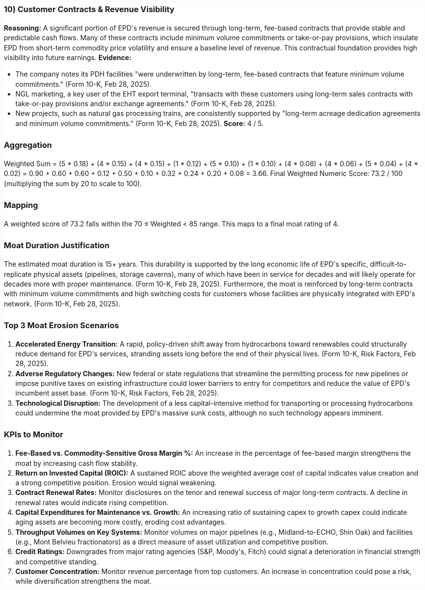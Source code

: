 ### **10) Customer Contracts & Revenue Visibility**
**Reasoning:** A significant portion of EPD's revenue is secured through long-term, fee-based contracts that provide stable and predictable cash flows. Many of these contracts include minimum volume commitments or take-or-pay provisions, which insulate EPD from short-term commodity price volatility and ensure a baseline level of revenue. This contractual foundation provides high visibility into future earnings.
**Evidence:**
- The company notes its PDH facilities "were underwritten by long-term, fee-based contracts that feature minimum volume commitments." (Form 10-K, Feb 28, 2025).
- NGL marketing, a key user of the EHT export terminal, "transacts with these customers using long-term sales contracts with take-or-pay provisions and/or exchange agreements." (Form 10-K, Feb 28, 2025).
- New projects, such as natural gas processing trains, are consistently supported by "long-term acreage dedication agreements and minimum volume commitments." (Form 10-K, Feb 28, 2025).
**Score:** 4 / 5.

### **Aggregation**
Weighted Sum = (5 * 0.18) + (4 * 0.15) + (4 * 0.15) + (1 * 0.12) + (5 * 0.10) + (1 * 0.10) + (4 * 0.08) + (4 * 0.06) + (5 * 0.04) + (4 * 0.02) = 0.90 + 0.60 + 0.60 + 0.12 + 0.50 + 0.10 + 0.32 + 0.24 + 0.20 + 0.08 = 3.66.
Final Weighted Numeric Score: 73.2 / 100 (multiplying the sum by 20 to scale to 100).

### **Mapping**
A weighted score of 73.2 falls within the 70 ≤ Weighted < 85 range. This maps to a final moat rating of 4.

### **Moat Duration Justification**
The estimated moat duration is 15+ years. This durability is supported by the long economic life of EPD's specific, difficult-to-replicate physical assets (pipelines, storage caverns), many of which have been in service for decades and will likely operate for decades more with proper maintenance. (Form 10-K, Feb 28, 2025). Furthermore, the moat is reinforced by long-term contracts with minimum volume commitments and high switching costs for customers whose facilities are physically integrated with EPD's network. (Form 10-K, Feb 28, 2025).

### **Top 3 Moat Erosion Scenarios**
1.  **Accelerated Energy Transition:** A rapid, policy-driven shift away from hydrocarbons toward renewables could structurally reduce demand for EPD's services, stranding assets long before the end of their physical lives. (Form 10-K, Risk Factors, Feb 28, 2025).
2.  **Adverse Regulatory Changes:** New federal or state regulations that streamline the permitting process for new pipelines or impose punitive taxes on existing infrastructure could lower barriers to entry for competitors and reduce the value of EPD's incumbent asset base. (Form 10-K, Risk Factors, Feb 28, 2025).
3.  **Technological Disruption:** The development of a less capital-intensive method for transporting or processing hydrocarbons could undermine the moat provided by EPD's massive sunk costs, although no such technology appears imminent.

### **KPIs to Monitor**
1.  **Fee-Based vs. Commodity-Sensitive Gross Margin %:** An increase in the percentage of fee-based margin strengthens the moat by increasing cash flow stability.
2.  **Return on Invested Capital (ROIC):** A sustained ROIC above the weighted average cost of capital indicates value creation and a strong competitive position. Erosion would signal weakening.
3.  **Contract Renewal Rates:** Monitor disclosures on the tenor and renewal success of major long-term contracts. A decline in renewal rates would indicate rising competition.
4.  **Capital Expenditures for Maintenance vs. Growth:** An increasing ratio of sustaining capex to growth capex could indicate aging assets are becoming more costly, eroding cost advantages.
5.  **Throughput Volumes on Key Systems:** Monitor volumes on major pipelines (e.g., Midland-to-ECHO, Shin Oak) and facilities (e.g., Mont Belvieu fractionators) as a direct measure of asset utilization and competitive position.
6.  **Credit Ratings:** Downgrades from major rating agencies (S&P, Moody's, Fitch) could signal a deterioration in financial strength and competitive standing.
7.  **Customer Concentration:** Monitor revenue percentage from top customers. An increase in concentration could pose a risk, while diversification strengthens the moat.